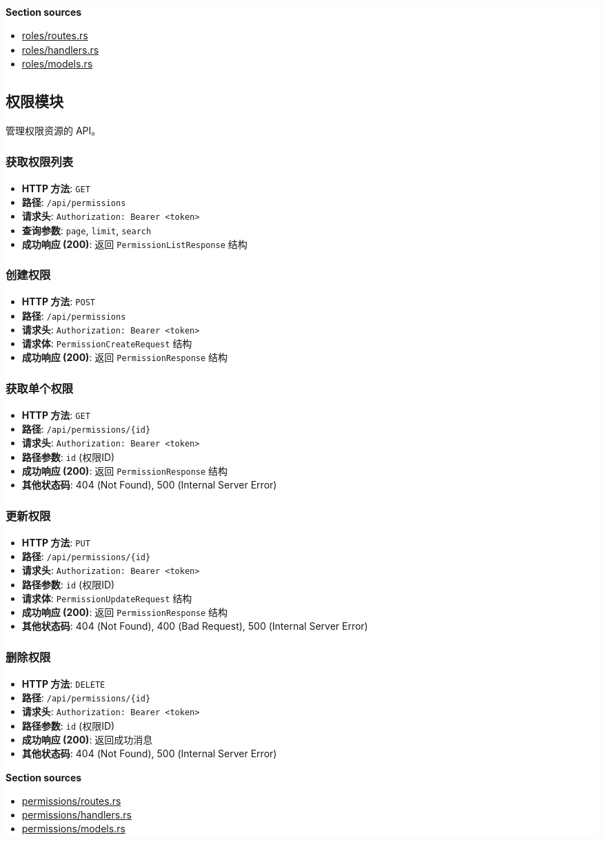 **Section sources**
- [roles/routes.rs](file://apps/server/src/roles/routes.rs#L0-L10)
- [roles/handlers.rs](file://apps/server/src/roles/handlers.rs#L0-L173)
- [roles/models.rs](file://apps/server/src/roles/models.rs#L0-L68)

## 权限模块
管理权限资源的 API。

### 获取权限列表
- **HTTP 方法**: `GET`
- **路径**: `/api/permissions`
- **请求头**: `Authorization: Bearer <token>`
- **查询参数**: `page`, `limit`, `search`
- **成功响应 (200)**: 返回 `PermissionListResponse` 结构

### 创建权限
- **HTTP 方法**: `POST`
- **路径**: `/api/permissions`
- **请求头**: `Authorization: Bearer <token>`
- **请求体**: `PermissionCreateRequest` 结构
- **成功响应 (200)**: 返回 `PermissionResponse` 结构

### 获取单个权限
- **HTTP 方法**: `GET`
- **路径**: `/api/permissions/{id}`
- **请求头**: `Authorization: Bearer <token>`
- **路径参数**: `id` (权限ID)
- **成功响应 (200)**: 返回 `PermissionResponse` 结构
- **其他状态码**: 404 (Not Found), 500 (Internal Server Error)

### 更新权限
- **HTTP 方法**: `PUT`
- **路径**: `/api/permissions/{id}`
- **请求头**: `Authorization: Bearer <token>`
- **路径参数**: `id` (权限ID)
- **请求体**: `PermissionUpdateRequest` 结构
- **成功响应 (200)**: 返回 `PermissionResponse` 结构
- **其他状态码**: 404 (Not Found), 400 (Bad Request), 500 (Internal Server Error)

### 删除权限
- **HTTP 方法**: `DELETE`
- **路径**: `/api/permissions/{id}`
- **请求头**: `Authorization: Bearer <token>`
- **路径参数**: `id` (权限ID)
- **成功响应 (200)**: 返回成功消息
- **其他状态码**: 404 (Not Found), 500 (Internal Server Error)

**Section sources**
- [permissions/routes.rs](file://apps/server/src/permissions/routes.rs#L0-L10)
- [permissions/handlers.rs](file://apps/server/src/permissions/handlers.rs#L0-L173)
- [permissions/models.rs](file://apps/server/src/permissions/models.rs#L0-L68)
